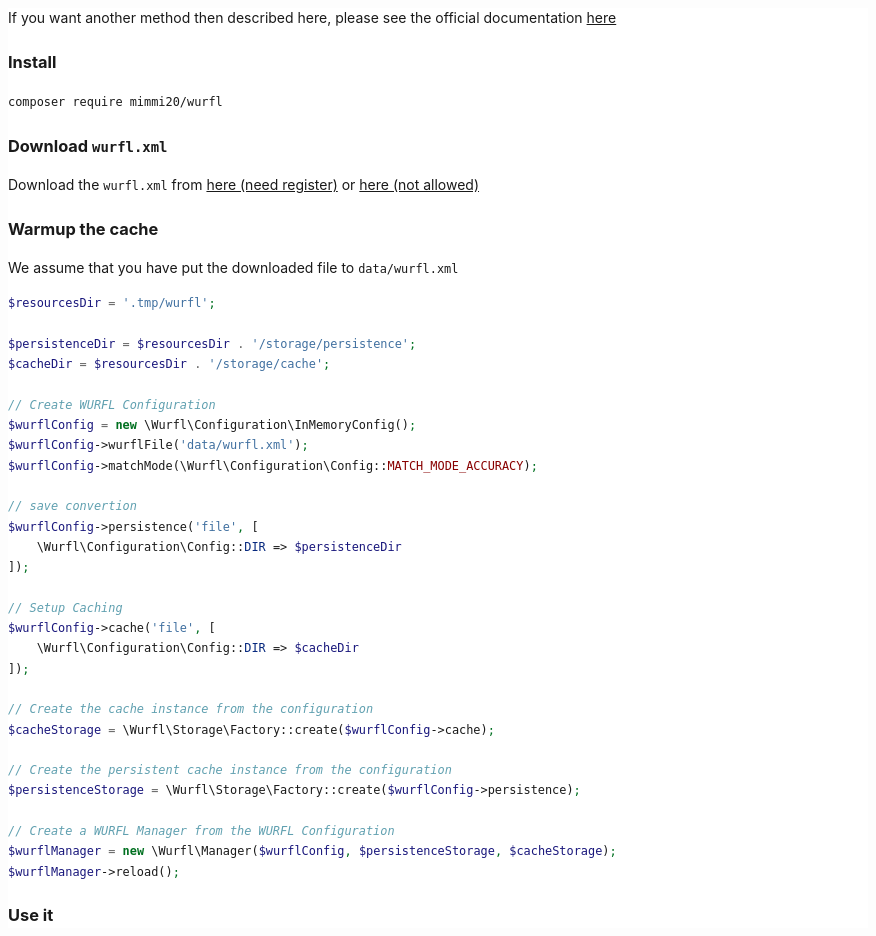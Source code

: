 If you want another method then described here, please see the official documentation [here](https://github.com/mimmi20/Wurfl)


### Install

```
composer require mimmi20/wurfl
```

### Download `wurfl.xml`

Download the `wurfl.xml` from [here (need register)](http://www.scientiamobile.com/downloads) or [here (not allowed)](https://github.com/fauvel/wurfl-dbapi/blob/master/data/wurfl.xml)


### Warmup the cache

We assume that you have put the downloaded file to `data/wurfl.xml`

```php
$resourcesDir = '.tmp/wurfl';

$persistenceDir = $resourcesDir . '/storage/persistence';
$cacheDir = $resourcesDir . '/storage/cache';

// Create WURFL Configuration
$wurflConfig = new \Wurfl\Configuration\InMemoryConfig();
$wurflConfig->wurflFile('data/wurfl.xml');
$wurflConfig->matchMode(\Wurfl\Configuration\Config::MATCH_MODE_ACCURACY);

// save convertion
$wurflConfig->persistence('file', [
    \Wurfl\Configuration\Config::DIR => $persistenceDir
]);

// Setup Caching
$wurflConfig->cache('file', [
    \Wurfl\Configuration\Config::DIR => $cacheDir
]);

// Create the cache instance from the configuration
$cacheStorage = \Wurfl\Storage\Factory::create($wurflConfig->cache);

// Create the persistent cache instance from the configuration
$persistenceStorage = \Wurfl\Storage\Factory::create($wurflConfig->persistence);

// Create a WURFL Manager from the WURFL Configuration
$wurflManager = new \Wurfl\Manager($wurflConfig, $persistenceStorage, $cacheStorage);
$wurflManager->reload();
```

### Use it
